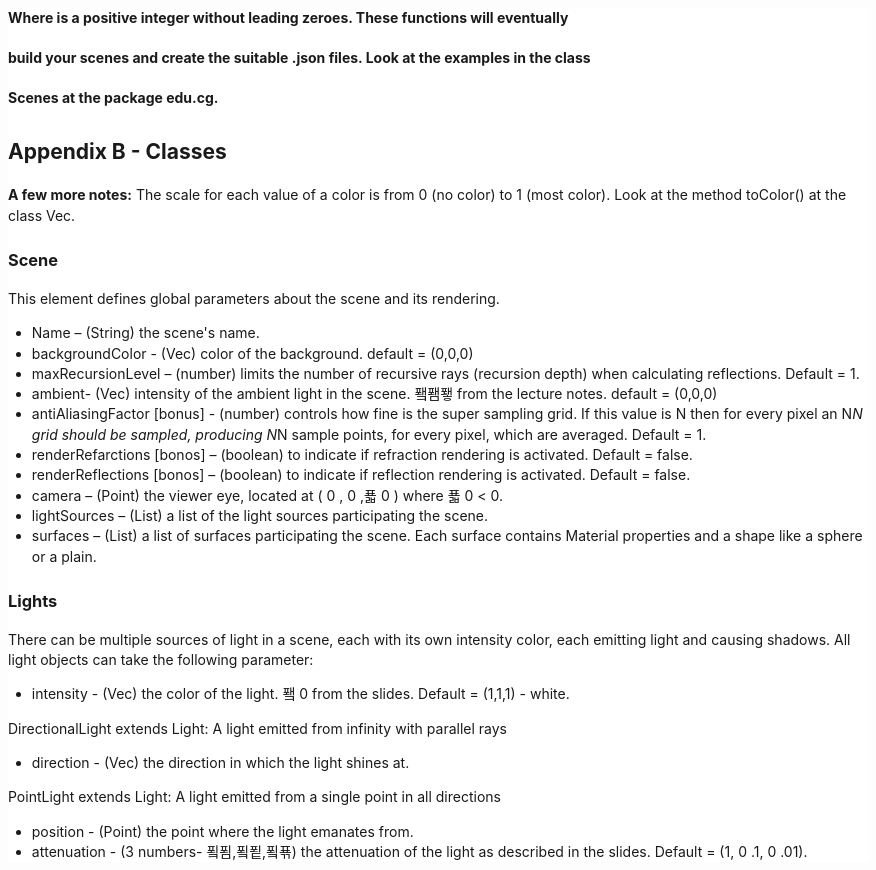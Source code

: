 #### Where <n> is a positive integer without leading zeroes. These functions will eventually

#### build your scenes and create the suitable .json files. Look at the examples in the class

#### Scenes at the package edu.cg.


## Appendix B - Classes

**A few more notes:**
The scale for each value of a color is from 0 (no color) to 1 (most color). Look at the method
toColor() at the class Vec.

### Scene

This element defines global parameters about the scene and its rendering.

- Name – (String) the scene's name.
- backgroundColor - (Vec) color of the background. default = (0,0,0)
- maxRecursionLevel – (number) limits the number of recursive rays (recursion depth)
    when calculating reflections. Default = 1.
- ambient- (Vec) intensity of the ambient light in the scene. 퐼퐴퐿 from the lecture notes.
    default = (0,0,0)
- antiAliasingFactor [bonus] - (number) controls how fine is the super sampling grid. If this
    value is N then for every pixel an N*N grid should be sampled, producing N*N sample
    points, for every pixel, which are averaged. Default = 1.
- renderRefarctions [bonos] – (boolean) to indicate if refraction rendering is activated.
    Default = false.
- renderReflections [bonos] – (boolean) to indicate if reflection rendering is activated.
    Default = false.
- camera – (Point) the viewer eye, located at ( 0 , 0 ,푧 0 ) where 푧 0 < 0.
- lightSources – (List<Light>) a list of the light sources participating the scene.
- surfaces – (List<Surface>) a list of surfaces participating the scene. Each surface contains
    Material properties and a shape like a sphere or a plain.

### Lights

There can be multiple sources of light in a scene, each with its own intensity color, each emitting
light and causing shadows. All light objects can take the following parameter:

- intensity - (Vec) the color of the light. 퐼 0 from the slides. Default = (1,1,1) - white.

DirectionalLight extends Light: A light emitted from infinity with parallel rays

- direction - (Vec) the direction in which the light shines at.

PointLight extends Light: A light emitted from a single point in all directions

- position - (Point) the point where the light emanates from.
- attenuation - (3 numbers- 푘푐,푘푙,푘푞) the attenuation of the light as described in the
    slides. Default = (1, 0 .1, 0 .01).

